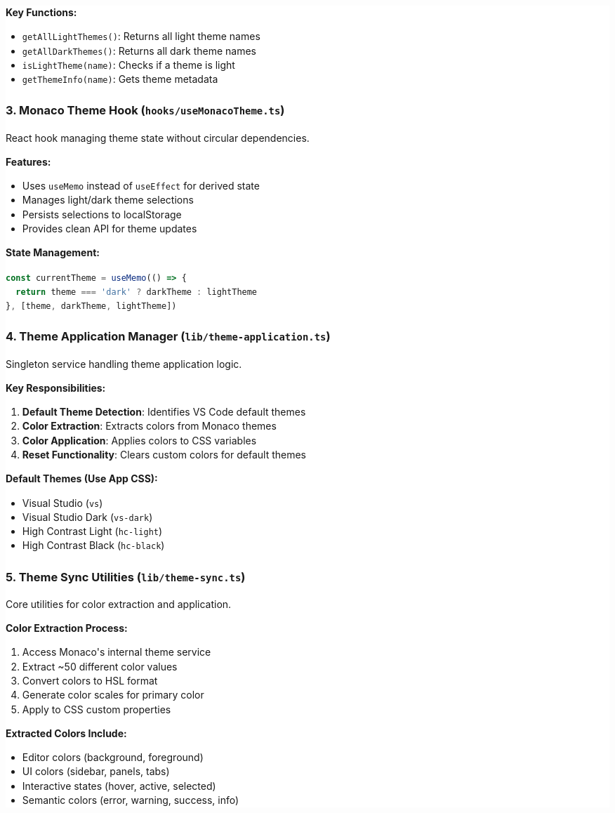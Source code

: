**Key Functions:**
- `getAllLightThemes()`: Returns all light theme names
- `getAllDarkThemes()`: Returns all dark theme names
- `isLightTheme(name)`: Checks if a theme is light
- `getThemeInfo(name)`: Gets theme metadata

### 3. Monaco Theme Hook (`hooks/useMonacoTheme.ts`)

React hook managing theme state without circular dependencies.

**Features:**
- Uses `useMemo` instead of `useEffect` for derived state
- Manages light/dark theme selections
- Persists selections to localStorage
- Provides clean API for theme updates

**State Management:**
```typescript
const currentTheme = useMemo(() => {
  return theme === 'dark' ? darkTheme : lightTheme
}, [theme, darkTheme, lightTheme])
```

### 4. Theme Application Manager (`lib/theme-application.ts`)

Singleton service handling theme application logic.

**Key Responsibilities:**
1. **Default Theme Detection**: Identifies VS Code default themes
2. **Color Extraction**: Extracts colors from Monaco themes
3. **Color Application**: Applies colors to CSS variables
4. **Reset Functionality**: Clears custom colors for default themes

**Default Themes (Use App CSS):**
- Visual Studio (`vs`)
- Visual Studio Dark (`vs-dark`)
- High Contrast Light (`hc-light`)
- High Contrast Black (`hc-black`)

### 5. Theme Sync Utilities (`lib/theme-sync.ts`)

Core utilities for color extraction and application.

**Color Extraction Process:**
1. Access Monaco's internal theme service
2. Extract ~50 different color values
3. Convert colors to HSL format
4. Generate color scales for primary color
5. Apply to CSS custom properties

**Extracted Colors Include:**
- Editor colors (background, foreground)
- UI colors (sidebar, panels, tabs)
- Interactive states (hover, active, selected)
- Semantic colors (error, warning, success, info)
